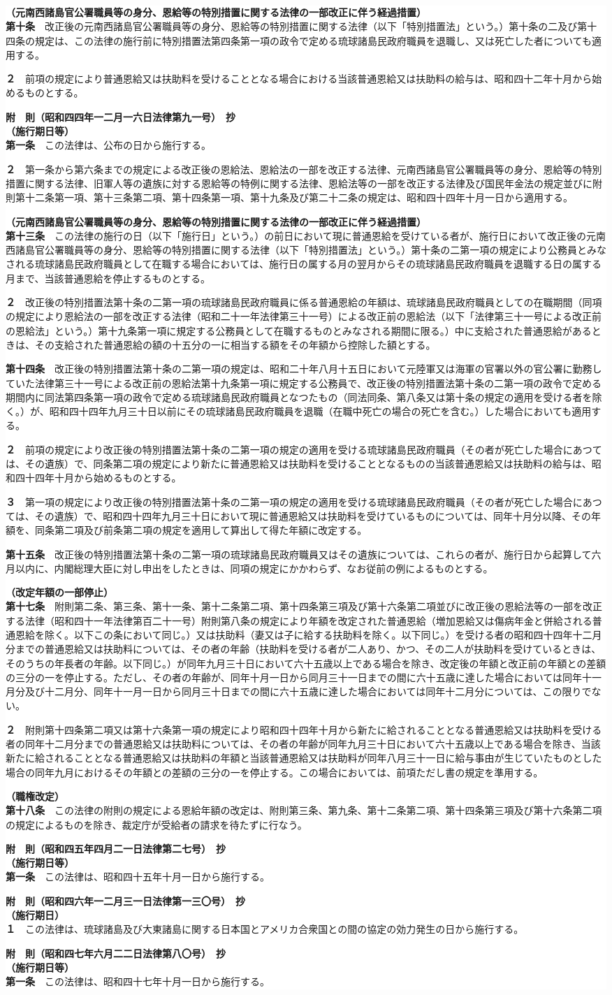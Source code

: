**（元南西諸島官公署職員等の身分、恩給等の特別措置に関する法律の一部改正に伴う経過措置）**  
**第十条**　改正後の元南西諸島官公署職員等の身分、恩給等の特別措置に関する法律（以下「特別措置法」という。）第十条の二及び第十四条の規定は、この法律の施行前に特別措置法第四条第一項の政令で定める琉球諸島民政府職員を退職し、又は死亡した者についても適用する。  
  
**２**　前項の規定により普通恩給又は扶助料を受けることとなる場合における当該普通恩給又は扶助料の給与は、昭和四十二年十月から始めるものとする。  
  
**附　則（昭和四四年一二月一六日法律第九一号）　抄**  
**（施行期日等）**  
**第一条**　この法律は、公布の日から施行する。  
  
**２**　第一条から第六条までの規定による改正後の恩給法、恩給法の一部を改正する法律、元南西諸島官公署職員等の身分、恩給等の特別措置に関する法律、旧軍人等の遺族に対する恩給等の特例に関する法律、恩給法等の一部を改正する法律及び国民年金法の規定並びに附則第十二条第一項、第十三条第二項、第十四条第一項、第十九条及び第二十二条の規定は、昭和四十四年十月一日から適用する。  
  
**（元南西諸島官公署職員等の身分、恩給等の特別措置に関する法律の一部改正に伴う経過措置）**  
**第十三条**　この法律の施行の日（以下「施行日」という。）の前日において現に普通恩給を受けている者が、施行日において改正後の元南西諸島官公署職員等の身分、恩給等の特別措置に関する法律（以下「特別措置法」という。）第十条の二第一項の規定により公務員とみなされる琉球諸島民政府職員として在職する場合においては、施行日の属する月の翌月からその琉球諸島民政府職員を退職する日の属する月まで、当該普通恩給を停止するものとする。  
  
**２**　改正後の特別措置法第十条の二第一項の琉球諸島民政府職員に係る普通恩給の年額は、琉球諸島民政府職員としての在職期間（同項の規定により恩給法の一部を改正する法律（昭和二十一年法律第三十一号）による改正前の恩給法（以下「法律第三十一号による改正前の恩給法」という。）第十九条第一項に規定する公務員として在職するものとみなされる期間に限る。）中に支給された普通恩給があるときは、その支給された普通恩給の額の十五分の一に相当する額をその年額から控除した額とする。  
  
**第十四条**　改正後の特別措置法第十条の二第一項の規定は、昭和二十年八月十五日において元陸軍又は海軍の官署以外の官公署に勤務していた法律第三十一号による改正前の恩給法第十九条第一項に規定する公務員で、改正後の特別措置法第十条の二第一項の政令で定める期間内に同法第四条第一項の政令で定める琉球諸島民政府職員となつたもの（同法同条、第八条又は第十条の規定の適用を受ける者を除く。）が、昭和四十四年九月三十日以前にその琉球諸島民政府職員を退職（在職中死亡の場合の死亡を含む。）した場合においても適用する。  
  
**２**　前項の規定により改正後の特別措置法第十条の二第一項の規定の適用を受ける琉球諸島民政府職員（その者が死亡した場合にあつては、その遺族）で、同条第二項の規定により新たに普通恩給又は扶助料を受けることとなるものの当該普通恩給又は扶助料の給与は、昭和四十四年十月から始めるものとする。  
  
**３**　第一項の規定により改正後の特別措置法第十条の二第一項の規定の適用を受ける琉球諸島民政府職員（その者が死亡した場合にあつては、その遺族）で、昭和四十四年九月三十日において現に普通恩給又は扶助料を受けているものについては、同年十月分以降、その年額を、同条第二項及び前条第二項の規定を適用して算出して得た年額に改定する。  
  
**第十五条**　改正後の特別措置法第十条の二第一項の琉球諸島民政府職員又はその遺族については、これらの者が、施行日から起算して六月以内に、内閣総理大臣に対し申出をしたときは、同項の規定にかかわらず、なお従前の例によるものとする。  
  
**（改定年額の一部停止）**  
**第十七条**　附則第二条、第三条、第十一条、第十二条第二項、第十四条第三項及び第十六条第二項並びに改正後の恩給法等の一部を改正する法律（昭和四十一年法律第百二十一号）附則第八条の規定により年額を改定された普通恩給（増加恩給又は傷病年金と併給される普通恩給を除く。以下この条において同じ。）又は扶助料（妻又は子に給する扶助料を除く。以下同じ。）を受ける者の昭和四十四年十二月分までの普通恩給又は扶助料については、その者の年齢（扶助料を受ける者が二人あり、かつ、その二人が扶助料を受けているときは、そのうちの年長者の年齢。以下同じ。）が同年九月三十日において六十五歳以上である場合を除き、改定後の年額と改正前の年額との差額の三分の一を停止する。ただし、その者の年齢が、同年十月一日から同月三十一日までの間に六十五歳に達した場合においては同年十一月分及び十二月分、同年十一月一日から同月三十日までの間に六十五歳に達した場合においては同年十二月分については、この限りでない。  
  
**２**　附則第十四条第二項又は第十六条第一項の規定により昭和四十四年十月から新たに給されることとなる普通恩給又は扶助料を受ける者の同年十二月分までの普通恩給又は扶助料については、その者の年齢が同年九月三十日において六十五歳以上である場合を除き、当該新たに給されることとなる普通恩給又は扶助料の年額と当該普通恩給又は扶助料が同年八月三十一日に給与事由が生じていたものとした場合の同年九月におけるその年額との差額の三分の一を停止する。この場合においては、前項ただし書の規定を準用する。  
  
**（職権改定）**  
**第十八条**　この法律の附則の規定による恩給年額の改定は、附則第三条、第九条、第十二条第二項、第十四条第三項及び第十六条第二項の規定によるものを除き、裁定庁が受給者の請求を待たずに行なう。  
  
**附　則（昭和四五年四月二一日法律第二七号）　抄**  
**（施行期日等）**  
**第一条**　この法律は、昭和四十五年十月一日から施行する。  
  
**附　則（昭和四六年一二月三一日法律第一三〇号）　抄**  
**（施行期日）**  
**１**　この法律は、琉球諸島及び大東諸島に関する日本国とアメリカ合衆国との間の協定の効力発生の日から施行する。  
  
**附　則（昭和四七年六月二二日法律第八〇号）　抄**  
**（施行期日等）**  
**第一条**　この法律は、昭和四十七年十月一日から施行する。  
  